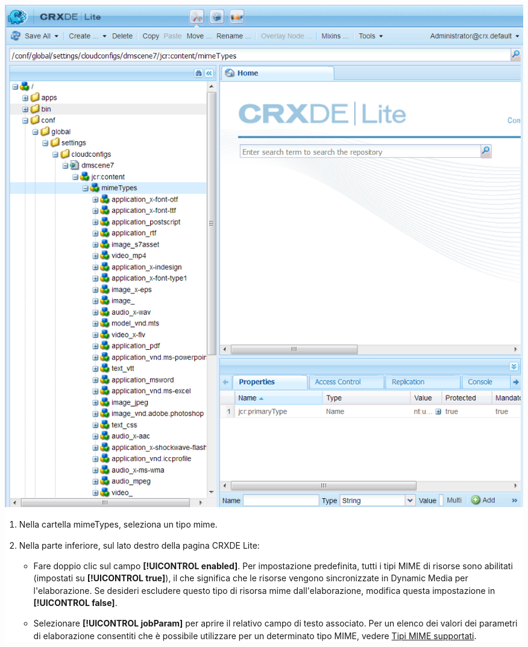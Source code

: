    ![Tipi MIME](assets/mimetypes.png)

1. Nella cartella mimeTypes, seleziona un tipo mime.
1. Nella parte inferiore, sul lato destro della pagina CRXDE Lite:

   * Fare doppio clic sul campo **[!UICONTROL enabled]**. Per impostazione predefinita, tutti i tipi MIME di risorse sono abilitati (impostati su **[!UICONTROL true]**), il che significa che le risorse vengono sincronizzate in Dynamic Media per l&#39;elaborazione. Se desideri escludere questo tipo di risorsa mime dall&#39;elaborazione, modifica questa impostazione in **[!UICONTROL false]**.

   * Selezionare **[!UICONTROL jobParam]** per aprire il relativo campo di testo associato. Per un elenco dei valori dei parametri di elaborazione consentiti che è possibile utilizzare per un determinato tipo MIME, vedere [Tipi MIME supportati](/help/assets/assets-formats.md#supported-mime-types).

